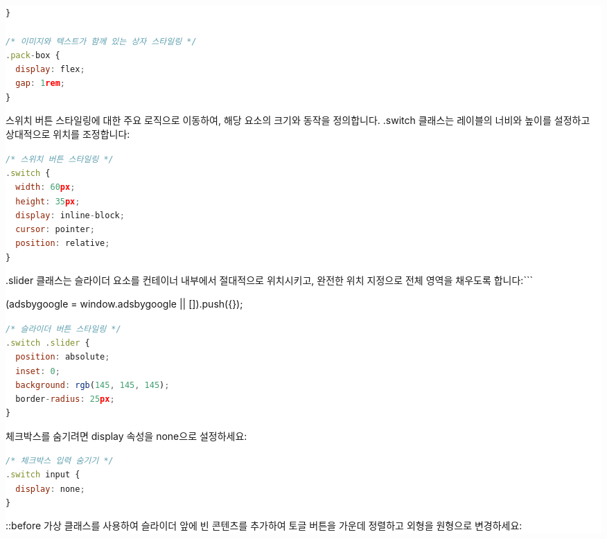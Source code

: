 ```js
}

/* 이미지와 텍스트가 함께 있는 상자 스타일링 */
.pack-box {
  display: flex;
  gap: 1rem;
}
```

스위치 버튼 스타일링에 대한 주요 로직으로 이동하여, 해당 요소의 크기와 동작을 정의합니다. .switch 클래스는 레이블의 너비와 높이를 설정하고 상대적으로 위치를 조정합니다:

```js
/* 스위치 버튼 스타일링 */
.switch {
  width: 60px;
  height: 35px;
  display: inline-block;
  cursor: pointer;
  position: relative;
}
```

.slider 클래스는 슬라이더 요소를 컨테이너 내부에서 절대적으로 위치시키고, 완전한 위치 지정으로 전체 영역을 채우도록 합니다:```



<ins class="adsbygoogle"
      style="display:block"
      data-ad-client="ca-pub-4877378276818686"
      data-ad-slot="9743150776"
      data-ad-format="auto"
      data-full-width-responsive="true"></ins>
<component is="script">
(adsbygoogle = window.adsbygoogle || []).push({});
</component>

```js
/* 슬라이더 버튼 스타일링 */
.switch .slider {
  position: absolute;
  inset: 0;
  background: rgb(145, 145, 145);
  border-radius: 25px;
}
```

체크박스를 숨기려면 display 속성을 none으로 설정하세요:

```js
/* 체크박스 입력 숨기기 */
.switch input {
  display: none;
}
```

::before 가상 클래스를 사용하여 슬라이더 앞에 빈 콘텐츠를 추가하여 토글 버튼을 가운데 정렬하고 외형을 원형으로 변경하세요:
